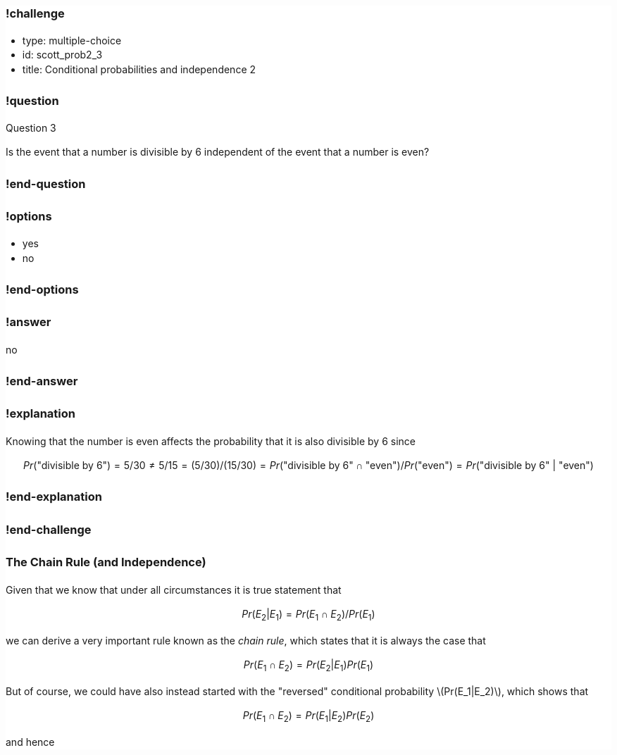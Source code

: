 
### !challenge

* type: multiple-choice
* id: scott_prob2_3
* title: Conditional probabilities and independence 2

### !question
Question 3

Is the event that a number is divisible by 6 independent of the event that a number is even?

### !end-question
### !options

* yes
* no

### !end-options
### !answer
no
### !end-answer
### !explanation

Knowing that the number is even affects the probability that it is also divisible by 6 since

$$ Pr(\text{"divisible by 6"}) = 5/30 \not = 5/15 = (5/30)/(15/30) = Pr(\text{"divisible by 6"} \cap \text{"even"})/Pr(\text{"even"}) = Pr(\text{"divisible by 6" | "even"}) $$

### !end-explanation
### !end-challenge


### The Chain Rule (and Independence)

Given that we know that under all circumstances it is true statement that 

$$ Pr(E_2|E_1) = Pr(E_1 \cap E_2)/Pr(E_1) $$

we can derive a very important rule known as the _chain rule_, which states that
it is always the case that 

$$ Pr(E_1 \cap E_2) = Pr(E_2|E_1)Pr(E_1) $$

But of course, we could have also instead started with the "reversed" conditional probability \\(Pr(E_1|E_2)\\),
which shows that 

$$ Pr(E_1 \cap E_2) = Pr(E_1|E_2)Pr(E_2) $$

and hence 
